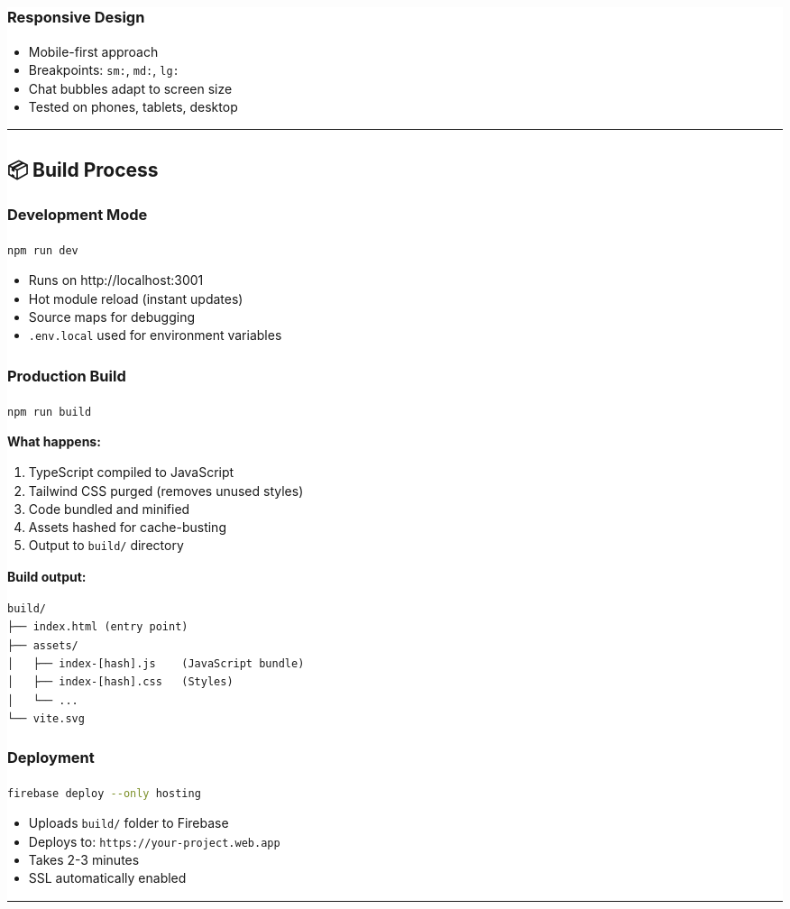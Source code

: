 ### Responsive Design

- Mobile-first approach
- Breakpoints: `sm:`, `md:`, `lg:`
- Chat bubbles adapt to screen size
- Tested on phones, tablets, desktop

---

## 📦 Build Process

### Development Mode

```bash
npm run dev
```

- Runs on http://localhost:3001
- Hot module reload (instant updates)
- Source maps for debugging
- `.env.local` used for environment variables

### Production Build

```bash
npm run build
```

**What happens:**
1. TypeScript compiled to JavaScript
2. Tailwind CSS purged (removes unused styles)
3. Code bundled and minified
4. Assets hashed for cache-busting
5. Output to `build/` directory

**Build output:**
```
build/
├── index.html (entry point)
├── assets/
│   ├── index-[hash].js    (JavaScript bundle)
│   ├── index-[hash].css   (Styles)
│   └── ...
└── vite.svg
```

### Deployment

```bash
firebase deploy --only hosting
```

- Uploads `build/` folder to Firebase
- Deploys to: `https://your-project.web.app`
- Takes 2-3 minutes
- SSL automatically enabled

---